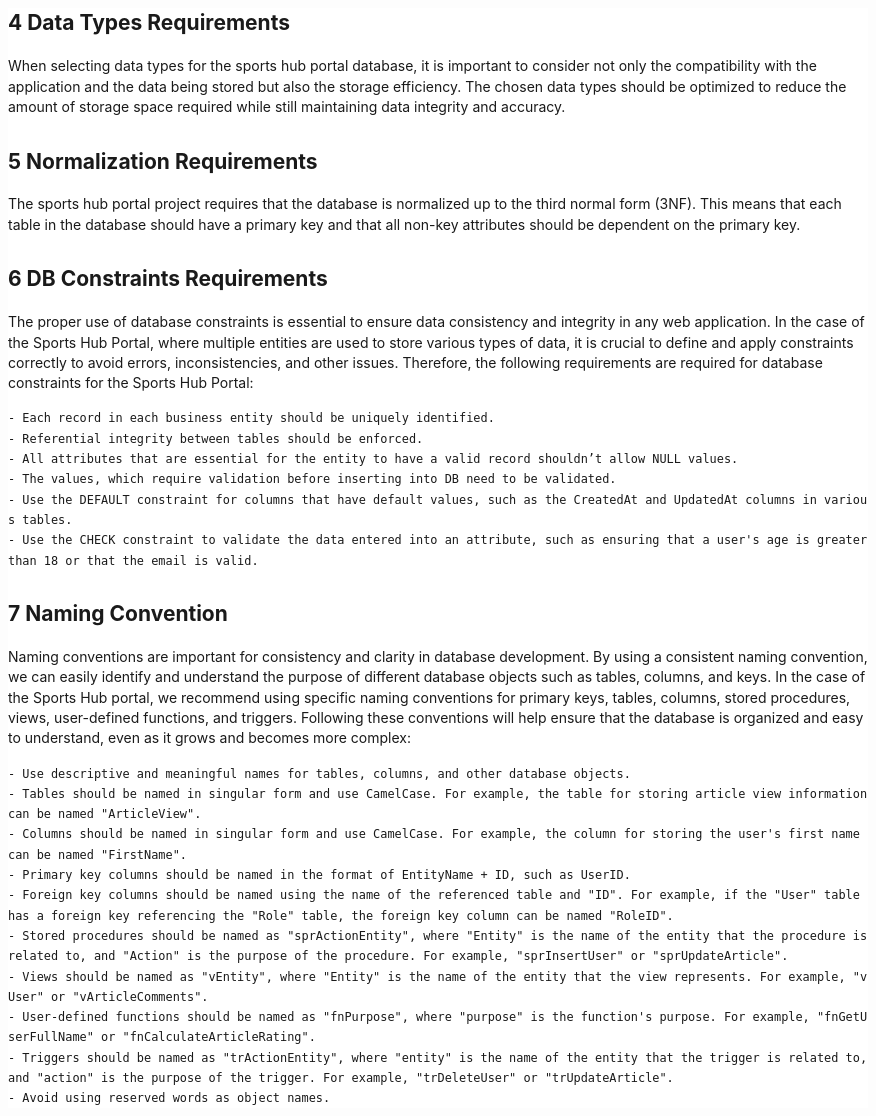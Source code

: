 ## 4 Data Types Requirements

When selecting data types for the sports hub portal database, it is important to consider not only the compatibility with the application and the data being stored but also the storage efficiency.
The chosen data types should be optimized to reduce the amount of storage space required while still maintaining data integrity and accuracy. 

## 5 Normalization Requirements

The sports hub portal project requires that the database is normalized up to the third normal form (3NF).
This means that each table in the database should have a primary key and that all non-key attributes should be dependent on the primary key. 

## 6 DB Constraints Requirements

The proper use of database constraints is essential to ensure data consistency and integrity in any web application. In the case of the Sports Hub Portal, where multiple entities are used to store various types of data, it is crucial to define and apply constraints correctly to avoid errors, inconsistencies, and other issues. Therefore, the following requirements are required for database constraints for the Sports Hub Portal:

	- Each record in each business entity should be uniquely identified. 
	- Referential integrity between tables should be enforced. 
	- All attributes that are essential for the entity to have a valid record shouldn’t allow NULL values. 
	- The values, which require validation before inserting into DB need to be validated. 
	- Use the DEFAULT constraint for columns that have default values, such as the CreatedAt and UpdatedAt columns in various tables. 
	- Use the CHECK constraint to validate the data entered into an attribute, such as ensuring that a user's age is greater than 18 or that the email is valid. 

## 7 Naming Convention

Naming conventions are important for consistency and clarity in database development. By using a consistent naming convention, we can easily identify and understand the purpose of different database objects such as tables, columns, and keys. In the case of the Sports Hub portal, we recommend using specific naming conventions for primary keys, tables, columns, stored procedures, views, user-defined functions, and triggers. Following these conventions will help ensure that the database is organized and easy to understand, even as it grows and becomes more complex: 

	- Use descriptive and meaningful names for tables, columns, and other database objects.
	- Tables should be named in singular form and use CamelCase. For example, the table for storing article view information can be named "ArticleView".
	- Columns should be named in singular form and use CamelCase. For example, the column for storing the user's first name can be named "FirstName".
	- Primary key columns should be named in the format of EntityName + ID, such as UserID.
	- Foreign key columns should be named using the name of the referenced table and "ID". For example, if the "User" table has a foreign key referencing the "Role" table, the foreign key column can be named "RoleID".
	- Stored procedures should be named as "sprActionEntity", where "Entity" is the name of the entity that the procedure is related to, and "Action" is the purpose of the procedure. For example, "sprInsertUser" or "sprUpdateArticle".
	- Views should be named as "vEntity", where "Entity" is the name of the entity that the view represents. For example, "vUser" or "vArticleComments".
	- User-defined functions should be named as "fnPurpose", where "purpose" is the function's purpose. For example, "fnGetUserFullName" or "fnCalculateArticleRating".
	- Triggers should be named as "trActionEntity", where "entity" is the name of the entity that the trigger is related to, and "action" is the purpose of the trigger. For example, "trDeleteUser" or "trUpdateArticle".
	- Avoid using reserved words as object names.
